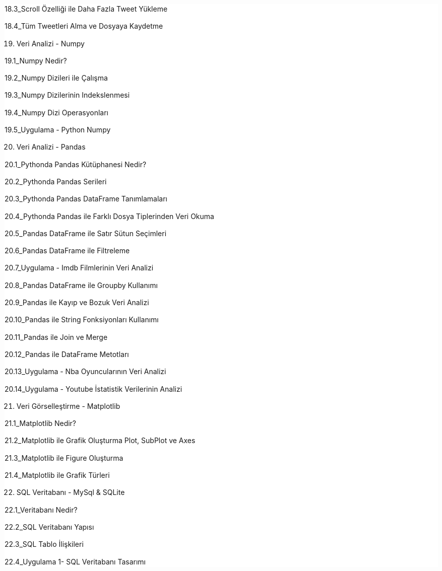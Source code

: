 18.3_Scroll Özelliği ile Daha Fazla Tweet Yükleme

18.4_Tüm Tweetleri Alma ve Dosyaya Kaydetme

19. Veri Analizi - Numpy

19.1_Numpy Nedir?

19.2_Numpy Dizileri ile Çalışma

19.3_Numpy Dizilerinin Indekslenmesi

19.4_Numpy Dizi Operasyonları

19.5_Uygulama - Python Numpy

20. Veri Analizi - Pandas

20.1_Pythonda Pandas Kütüphanesi Nedir?

20.2_Pythonda Pandas Serileri

20.3_Pythonda Pandas DataFrame Tanımlamaları

20.4_Pythonda Pandas ile Farklı Dosya Tiplerinden Veri Okuma

20.5_Pandas DataFrame ile Satır Sütun Seçimleri

20.6_Pandas DataFrame ile Filtreleme

20.7_Uygulama - Imdb Filmlerinin Veri Analizi

20.8_Pandas DataFrame ile Groupby Kullanımı

20.9_Pandas ile Kayıp ve Bozuk Veri Analizi

20.10_Pandas ile String Fonksiyonları Kullanımı

20.11_Pandas ile Join ve Merge

20.12_Pandas ile DataFrame Metotları

20.13_Uygulama - Nba Oyuncularının Veri Analizi

20.14_Uygulama - Youtube İstatistik Verilerinin Analizi

21. Veri Görselleştirme - Matplotlib

21.1_Matplotlib Nedir?

21.2_Matplotlib ile Grafik Oluşturma Plot, SubPlot ve Axes

21.3_Matplotlib ile Figure Oluşturma

21.4_Matplotlib ile Grafik Türleri

22. SQL Veritabanı - MySql & SQLite

22.1_Veritabanı Nedir?

22.2_SQL Veritabanı Yapısı

22.3_SQL Tablo İlişkileri

22.4_Uygulama 1- SQL Veritabanı Tasarımı
